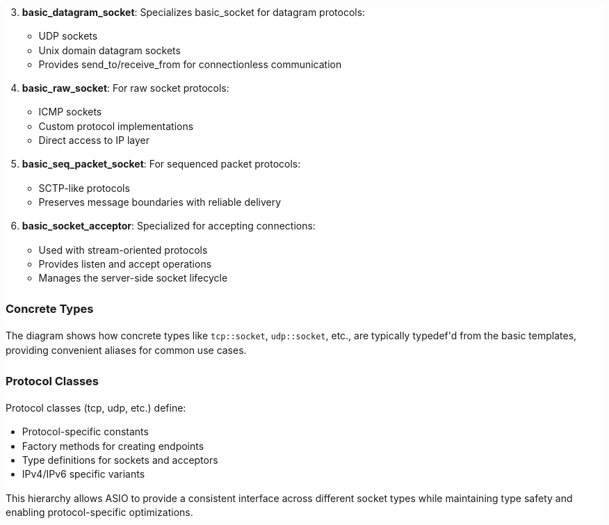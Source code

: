 3. **basic_datagram_socket**: Specializes basic_socket for datagram protocols:
   - UDP sockets
   - Unix domain datagram sockets
   - Provides send_to/receive_from for connectionless communication

4. **basic_raw_socket**: For raw socket protocols:
   - ICMP sockets
   - Custom protocol implementations
   - Direct access to IP layer

5. **basic_seq_packet_socket**: For sequenced packet protocols:
   - SCTP-like protocols
   - Preserves message boundaries with reliable delivery

6. **basic_socket_acceptor**: Specialized for accepting connections:
   - Used with stream-oriented protocols
   - Provides listen and accept operations
   - Manages the server-side socket lifecycle

### Concrete Types

The diagram shows how concrete types like `tcp::socket`, `udp::socket`, etc., are typically typedef'd from the basic templates, providing convenient aliases for common use cases.

### Protocol Classes

Protocol classes (tcp, udp, etc.) define:
- Protocol-specific constants
- Factory methods for creating endpoints
- Type definitions for sockets and acceptors
- IPv4/IPv6 specific variants

This hierarchy allows ASIO to provide a consistent interface across different socket types while maintaining type safety and enabling protocol-specific optimizations.